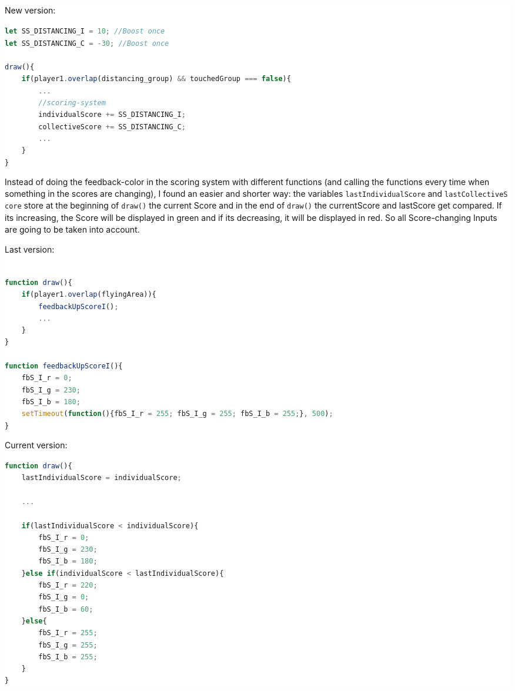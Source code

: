 New version:

```javascript
let SS_DISTANCING_I = 10; //Boost once
let SS_DISTANCING_C = -30; //Boost once

draw(){
    if(player1.overlap(distancing_group) && touchedGroup === false){
        ...
        //scoring-system
        individualScore += SS_DISTANCING_I;
        collectiveScore += SS_DISTANCING_C;
        ...
    }
}


```

Instead of doing the feedback-color in the scoring system with different functions (and calling the functions every time when something in the scores are changing), I found an easier and shorter way: the variables `lastIndividualScore` and `lastCollectiveScore` store at the beginning of `draw()` the current Score and in the end of `draw()` the currentScore and lastScore get compared. If its increasing, the Score will be displayed in green and if its decreasing, it will be displayed in red. So all Score-changing Inputs are going to be taken into account.

Last version:
```javascript

function draw(){
    if(player1.overlap(flyingArea)){
        feedbackUpScoreI();
        ...
    }
}

function feedbackUpScoreI(){
    fbS_I_r = 0;
    fbS_I_g = 230;
    fbS_I_b = 180;
    setTimeout(function(){fbS_I_r = 255; fbS_I_g = 255; fbS_I_b = 255;}, 500);
}
```

Current version:
```javascript
function draw(){
    lastIndividualScore = individualScore;

    ...

    if(lastIndividualScore < individualScore){
        fbS_I_r = 0;
        fbS_I_g = 230;
        fbS_I_b = 180;
    }else if(individualScore < lastIndividualScore){
        fbS_I_r = 220;
        fbS_I_g = 0;
        fbS_I_b = 60;
    }else{
        fbS_I_r = 255;
        fbS_I_g = 255;
        fbS_I_b = 255;
    }
}

```